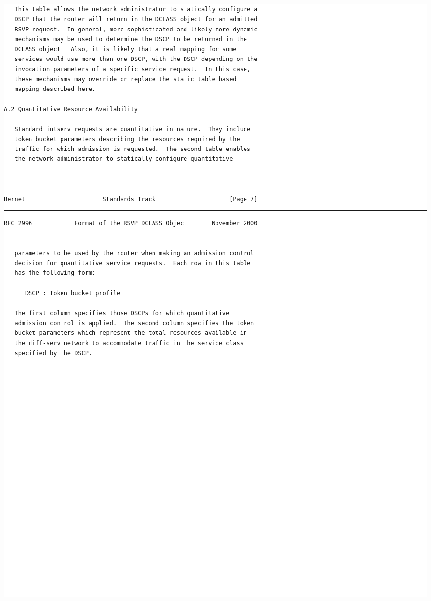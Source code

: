 ``` newpage
   This table allows the network administrator to statically configure a
   DSCP that the router will return in the DCLASS object for an admitted
   RSVP request.  In general, more sophisticated and likely more dynamic
   mechanisms may be used to determine the DSCP to be returned in the
   DCLASS object.  Also, it is likely that a real mapping for some
   services would use more than one DSCP, with the DSCP depending on the
   invocation parameters of a specific service request.  In this case,
   these mechanisms may override or replace the static table based
   mapping described here.

A.2 Quantitative Resource Availability

   Standard intserv requests are quantitative in nature.  They include
   token bucket parameters describing the resources required by the
   traffic for which admission is requested.  The second table enables
   the network administrator to statically configure quantitative



Bernet                      Standards Track                     [Page 7]
```

------------------------------------------------------------------------

``` newpage
RFC 2996            Format of the RSVP DCLASS Object       November 2000


   parameters to be used by the router when making an admission control
   decision for quantitative service requests.  Each row in this table
   has the following form:

      DSCP : Token bucket profile

   The first column specifies those DSCPs for which quantitative
   admission control is applied.  The second column specifies the token
   bucket parameters which represent the total resources available in
   the diff-serv network to accommodate traffic in the service class
   specified by the DSCP.

























```